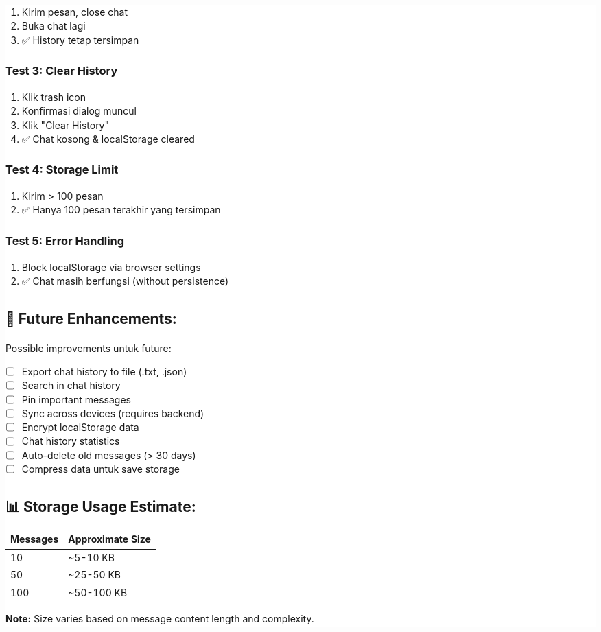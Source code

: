 1. Kirim pesan, close chat
2. Buka chat lagi
3. ✅ History tetap tersimpan

### Test 3: Clear History

1. Klik trash icon
2. Konfirmasi dialog muncul
3. Klik "Clear History"
4. ✅ Chat kosong & localStorage cleared

### Test 4: Storage Limit

1. Kirim > 100 pesan
2. ✅ Hanya 100 pesan terakhir yang tersimpan

### Test 5: Error Handling

1. Block localStorage via browser settings
2. ✅ Chat masih berfungsi (without persistence)

## 🚀 Future Enhancements:

Possible improvements untuk future:

- [ ] Export chat history to file (.txt, .json)
- [ ] Search in chat history
- [ ] Pin important messages
- [ ] Sync across devices (requires backend)
- [ ] Encrypt localStorage data
- [ ] Chat history statistics
- [ ] Auto-delete old messages (> 30 days)
- [ ] Compress data untuk save storage

## 📊 Storage Usage Estimate:

| Messages | Approximate Size |
| -------- | ---------------- |
| 10       | ~5-10 KB         |
| 50       | ~25-50 KB        |
| 100      | ~50-100 KB       |

**Note:** Size varies based on message content length and complexity.
